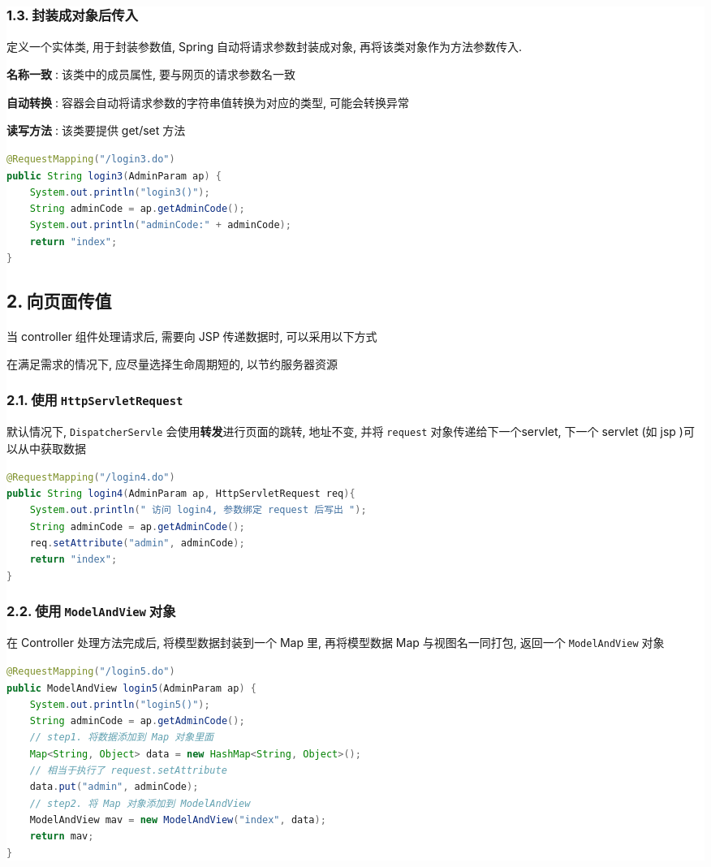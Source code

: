 ### 1.3. 封装成对象后传入

定义一个实体类, 用于封装参数值, Spring 自动将请求参数封装成对象, 再将该类对象作为方法参数传入.

**名称一致** : 该类中的成员属性, 要与网页的请求参数名一致

**自动转换** : 容器会自动将请求参数的字符串值转换为对应的类型, 可能会转换异常

**读写方法** : 该类要提供 get/set 方法

```java
@RequestMapping("/login3.do")
public String login3(AdminParam ap) {
    System.out.println("login3()");
    String adminCode = ap.getAdminCode();
    System.out.println("adminCode:" + adminCode);
    return "index";
}
```

## 2. 向页面传值

当 controller 组件处理请求后, 需要向 JSP 传递数据时, 可以采用以下方式

在满足需求的情况下, 应尽量选择生命周期短的, 以节约服务器资源

### 2.1. 使用 `HttpServletRequest`

默认情况下, `DispatcherServle` 会使用**转发**进行页面的跳转, 地址不变, 并将 `request` 对象传递给下一个servlet, 下一个 servlet (如 jsp )可以从中获取数据

```java
@RequestMapping("/login4.do")
public String login4(AdminParam ap, HttpServletRequest req){
    System.out.println(" 访问 login4, 参数绑定 request 后写出 ");
    String adminCode = ap.getAdminCode();
    req.setAttribute("admin", adminCode);
    return "index";
}
```

### 2.2. 使用 `ModelAndView` 对象

在 Controller 处理方法完成后, 将模型数据封装到一个 Map 里, 再将模型数据 Map 与视图名一同打包, 返回一个 `ModelAndView` 对象

```java
@RequestMapping("/login5.do")
public ModelAndView login5(AdminParam ap) {
    System.out.println("login5()");
    String adminCode = ap.getAdminCode();
    // step1. 将数据添加到 Map 对象里面
    Map<String, Object> data = new HashMap<String, Object>();
    // 相当于执行了 request.setAttribute
    data.put("admin", adminCode);
    // step2. 将 Map 对象添加到 ModelAndView
    ModelAndView mav = new ModelAndView("index", data);
    return mav;
}
```
